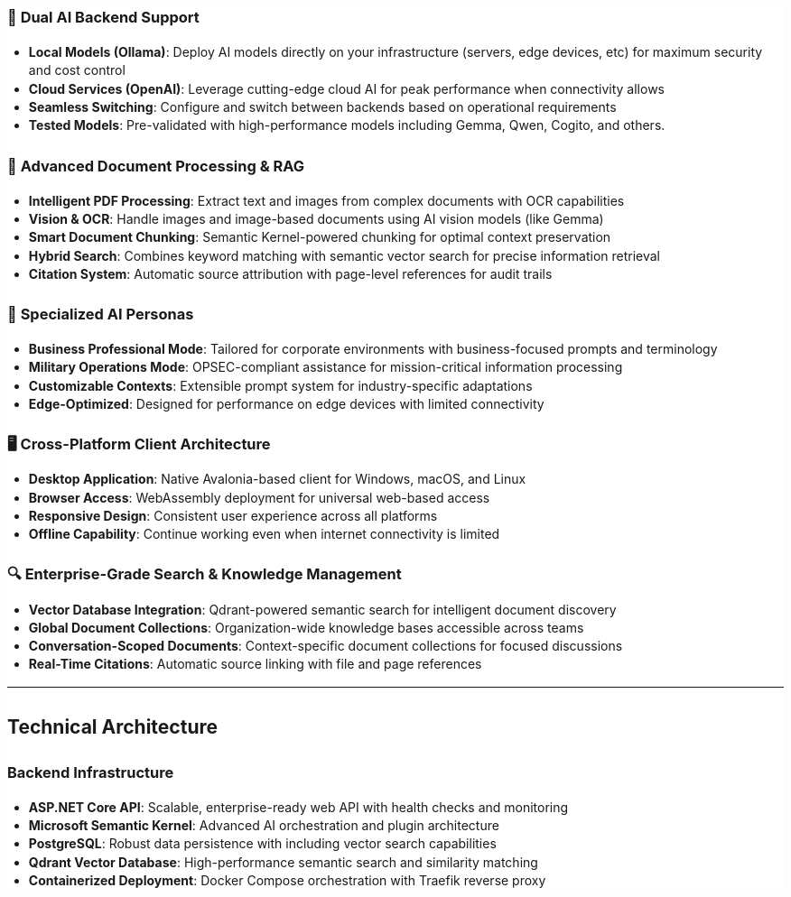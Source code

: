 ### 🤖 **Dual AI Backend Support**
- **Local Models (Ollama)**: Deploy AI models directly on your infrastructure (servers, edge devices, etc) for maximum security and cost control
- **Cloud Services (OpenAI)**: Leverage cutting-edge cloud AI for peak performance when connectivity allows
- **Seamless Switching**: Configure and switch between backends based on operational requirements
- **Tested Models**: Pre-validated with high-performance models including Gemma, Qwen, Cogito, and others.

### 📄 **Advanced Document Processing & RAG**
- **Intelligent PDF Processing**: Extract text and images from complex documents with OCR capabilities
- **Vision & OCR**: Handle images and image-based documents using AI vision models (like Gemma)
- **Smart Document Chunking**: Semantic Kernel-powered chunking for optimal context preservation
- **Hybrid Search**: Combines keyword matching with semantic vector search for precise information retrieval
- **Citation System**: Automatic source attribution with page-level references for audit trails

### 🎯 **Specialized AI Personas**
- **Business Professional Mode**: Tailored for corporate environments with business-focused prompts and terminology
- **Military Operations Mode**: OPSEC-compliant assistance for mission-critical information processing
- **Customizable Contexts**: Extensible prompt system for industry-specific adaptations
- **Edge-Optimized**: Designed for performance on edge devices with limited connectivity

### 🖥️ **Cross-Platform Client Architecture**
- **Desktop Application**: Native Avalonia-based client for Windows, macOS, and Linux
- **Browser Access**: WebAssembly deployment for universal web-based access
- **Responsive Design**: Consistent user experience across all platforms
- **Offline Capability**: Continue working even when internet connectivity is limited

### 🔍 **Enterprise-Grade Search & Knowledge Management**
- **Vector Database Integration**: Qdrant-powered semantic search for intelligent document discovery
- **Global Document Collections**: Organization-wide knowledge bases accessible across teams
- **Conversation-Scoped Documents**: Context-specific document collections for focused discussions
- **Real-Time Citations**: Automatic source linking with file and page references

---

## Technical Architecture

### **Backend Infrastructure**
- **ASP.NET Core API**: Scalable, enterprise-ready web API with health checks and monitoring
- **Microsoft Semantic Kernel**: Advanced AI orchestration and plugin architecture
- **PostgreSQL**: Robust data persistence with including vector search capabilities
- **Qdrant Vector Database**: High-performance semantic search and similarity matching
- **Containerized Deployment**: Docker Compose orchestration with Traefik reverse proxy
